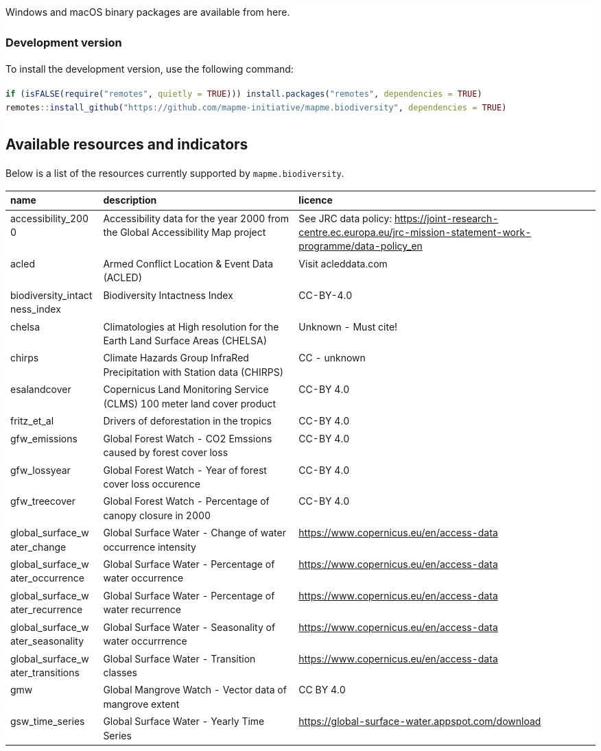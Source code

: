 Windows and macOS binary packages are available from here.

### Development version

To install the development version, use the following command:

``` r
if (isFALSE(require("remotes", quietly = TRUE))) install.packages("remotes", dependencies = TRUE)
remotes::install_github("https://github.com/mapme-initiative/mapme.biodiversity", dependencies = TRUE)
```

## Available resources and indicators

Below is a list of the resources currently supported by
`mapme.biodiversity`.

| name                             | description                                                                                                                | licence                                                                                                               |
|:---------------------------------|:---------------------------------------------------------------------------------------------------------------------------|:----------------------------------------------------------------------------------------------------------------------|
| accessibility_2000               | Accessibility data for the year 2000 from the Global Accessibility Map project                                             | See JRC data policy: <https://joint-research-centre.ec.europa.eu/jrc-mission-statement-work-programme/data-policy_en> |
| acled                            | Armed Conflict Location & Event Data (ACLED)                                                                               | Visit acleddata.com                                                                                                   |
| biodiversity_intactness_index    | Biodiversity Intactness Index                                                                                              | CC-BY-4.0                                                                                                             |
| chelsa                           | Climatologies at High resolution for the Earth Land Surface Areas (CHELSA)                                                 | Unknown - Must cite!                                                                                                  |
| chirps                           | Climate Hazards Group InfraRed Precipitation with Station data (CHIRPS)                                                    | CC - unknown                                                                                                          |
| esalandcover                     | Copernicus Land Monitoring Service (CLMS) 100 meter land cover product                                                     | CC-BY 4.0                                                                                                             |
| fritz_et_al                      | Drivers of deforestation in the tropics                                                                                    | CC-BY 4.0                                                                                                             |
| gfw_emissions                    | Global Forest Watch - CO2 Emssions caused by forest cover loss                                                             | CC-BY 4.0                                                                                                             |
| gfw_lossyear                     | Global Forest Watch - Year of forest cover loss occurence                                                                  | CC-BY 4.0                                                                                                             |
| gfw_treecover                    | Global Forest Watch - Percentage of canopy closure in 2000                                                                 | CC-BY 4.0                                                                                                             |
| global_surface_water_change      | Global Surface Water - Change of water occurrence intensity                                                                | <https://www.copernicus.eu/en/access-data>                                                                            |
| global_surface_water_occurrence  | Global Surface Water - Percentage of water occurrence                                                                      | <https://www.copernicus.eu/en/access-data>                                                                            |
| global_surface_water_recurrence  | Global Surface Water - Percentage of water recurrence                                                                      | <https://www.copernicus.eu/en/access-data>                                                                            |
| global_surface_water_seasonality | Global Surface Water - Seasonality of water occurrrence                                                                    | <https://www.copernicus.eu/en/access-data>                                                                            |
| global_surface_water_transitions | Global Surface Water - Transition classes                                                                                  | <https://www.copernicus.eu/en/access-data>                                                                            |
| gmw                              | Global Mangrove Watch - Vector data of mangrove extent                                                                     | CC BY 4.0                                                                                                             |
| gsw_time_series                  | Global Surface Water - Yearly Time Series                                                                                  | <https://global-surface-water.appspot.com/download>                                                                   |